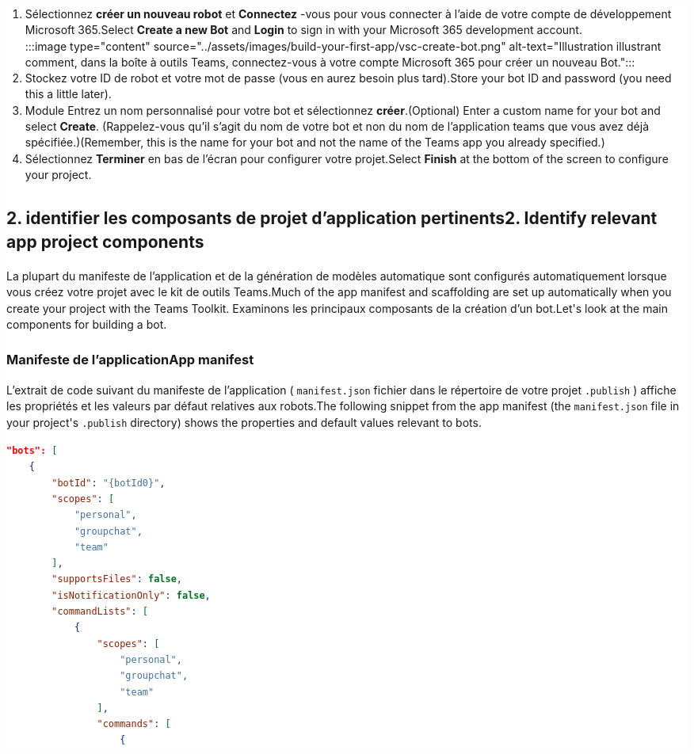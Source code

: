1. <span data-ttu-id="97b7c-129">Sélectionnez **créer un nouveau robot** et **Connectez** -vous pour vous connecter à l’aide de votre compte de développement Microsoft 365.</span><span class="sxs-lookup"><span data-stu-id="97b7c-129">Select **Create a new Bot** and **Login** to sign in with your Microsoft 365 development account.</span></span><br/>
:::image type="content" source="../assets/images/build-your-first-app/vsc-create-bot.png" alt-text="Illustration illustrant comment, dans la boîte à outils Teams, connectez-vous à votre compte Microsoft 365 pour créer un nouveau Bot.":::
1. <span data-ttu-id="97b7c-131">Stockez votre ID de robot et votre mot de passe (vous en aurez besoin plus tard).</span><span class="sxs-lookup"><span data-stu-id="97b7c-131">Store your bot ID and password (you need this a little later).</span></span>
1. <span data-ttu-id="97b7c-132">Module Entrez un nom personnalisé pour votre bot et sélectionnez **créer**.</span><span class="sxs-lookup"><span data-stu-id="97b7c-132">(Optional) Enter a custom name for your bot and select **Create**.</span></span> <span data-ttu-id="97b7c-133">(Rappelez-vous qu’il s’agit du nom de votre bot et non du nom de l’application teams que vous avez déjà spécifiée.)</span><span class="sxs-lookup"><span data-stu-id="97b7c-133">(Remember, this is the name for your bot and not the name of the Teams app you already specified.)</span></span>
1. <span data-ttu-id="97b7c-134">Sélectionnez **Terminer** en bas de l’écran pour configurer votre projet.</span><span class="sxs-lookup"><span data-stu-id="97b7c-134">Select **Finish** at the bottom of the screen to configure your project.</span></span>

## <a name="2-identify-relevant-app-project-components"></a><span data-ttu-id="97b7c-135">2. identifier les composants de projet d’application pertinents</span><span class="sxs-lookup"><span data-stu-id="97b7c-135">2. Identify relevant app project components</span></span>

<span data-ttu-id="97b7c-136">La plupart du manifeste de l’application et de la génération de modèles automatique sont configurés automatiquement lorsque vous créez votre projet avec le kit de outils Teams.</span><span class="sxs-lookup"><span data-stu-id="97b7c-136">Much of the app manifest and scaffolding are set up automatically when you create your project with the Teams Toolkit.</span></span> <span data-ttu-id="97b7c-137">Examinons les principaux composants de la création d’un bot.</span><span class="sxs-lookup"><span data-stu-id="97b7c-137">Let's look at the main components for building a bot.</span></span>

### <a name="app-manifest"></a><span data-ttu-id="97b7c-138">Manifeste de l’application</span><span class="sxs-lookup"><span data-stu-id="97b7c-138">App manifest</span></span>

<span data-ttu-id="97b7c-139">L’extrait de code suivant du manifeste de l’application ( `manifest.json` fichier dans le répertoire de votre projet `.publish` ) affiche les propriétés et les valeurs par défaut relatives aux robots.</span><span class="sxs-lookup"><span data-stu-id="97b7c-139">The following snippet from the app manifest (the `manifest.json` file in your project's `.publish` directory) shows the properties and default values relevant to bots.</span></span>

```JSON
"bots": [
    {
        "botId": "{botId0}",
        "scopes": [
            "personal",
            "groupchat",
            "team"
        ],
        "supportsFiles": false,
        "isNotificationOnly": false,
        "commandLists": [
            {
                "scopes": [
                    "personal",
                    "groupchat",
                    "team"
                ],
                "commands": [
                    {
```
